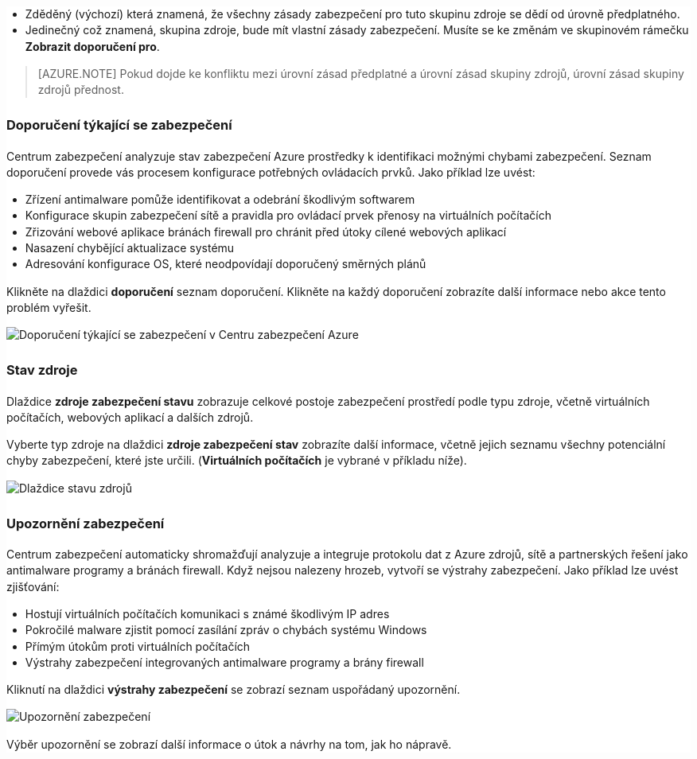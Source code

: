 - Zděděný (výchozí) která znamená, že všechny zásady zabezpečení pro tuto skupinu zdroje se dědí od úrovně předplatného.
- Jedinečný což znamená, skupina zdroje, bude mít vlastní zásady zabezpečení. Musíte se ke změnám ve skupinovém rámečku **Zobrazit doporučení pro**.

> [AZURE.NOTE] Pokud dojde ke konfliktu mezi úrovní zásad předplatné a úrovní zásad skupiny zdrojů, úrovní zásad skupiny zdrojů přednost.

### <a name="security-recommendations"></a>Doporučení týkající se zabezpečení

 Centrum zabezpečení analyzuje stav zabezpečení Azure prostředky k identifikaci možnými chybami zabezpečení. Seznam doporučení provede vás procesem konfigurace potřebných ovládacích prvků. Jako příklad lze uvést:

- Zřízení antimalware pomůže identifikovat a odebrání škodlivým softwarem
- Konfigurace skupin zabezpečení sítě a pravidla pro ovládací prvek přenosy na virtuálních počítačích
- Zřizování webové aplikace bránách firewall pro chránit před útoky cílené webových aplikací
- Nasazení chybějící aktualizace systému
- Adresování konfigurace OS, které neodpovídají doporučený směrných plánů

Klikněte na dlaždici **doporučení** seznam doporučení. Klikněte na každý doporučení zobrazíte další informace nebo akce tento problém vyřešit.

![Doporučení týkající se zabezpečení v Centru zabezpečení Azure][5]

### <a name="resource-health"></a>Stav zdroje

Dlaždice **zdroje zabezpečení stavu** zobrazuje celkové postoje zabezpečení prostředí podle typu zdroje, včetně virtuálních počítačích, webových aplikací a dalších zdrojů.   

Vyberte typ zdroje na dlaždici **zdroje zabezpečení stav** zobrazíte další informace, včetně jejich seznamu všechny potenciální chyby zabezpečení, které jste určili. (**Virtuálních počítačích** je vybrané v příkladu níže).

![Dlaždice stavu zdrojů][6]

### <a name="security-alerts"></a>Upozornění zabezpečení

 Centrum zabezpečení automaticky shromažďují analyzuje a integruje protokolu dat z Azure zdrojů, sítě a partnerských řešení jako antimalware programy a bránách firewall. Když nejsou nalezeny hrozeb, vytvoří se výstrahy zabezpečení. Jako příklad lze uvést zjišťování:

- Hostují virtuálních počítačích komunikaci s známé škodlivým IP adres
- Pokročilé malware zjistit pomocí zasílání zpráv o chybách systému Windows
- Přímým útokům proti virtuálních počítačích
- Výstrahy zabezpečení integrovaných antimalware programy a brány firewall

Kliknutí na dlaždici **výstrahy zabezpečení** se zobrazí seznam uspořádaný upozornění.

![Upozornění zabezpečení][7]

Výběr upozornění se zobrazí další informace o útok a návrhy na tom, jak ho nápravě.


[1]: ./media/security-center-intro/security-tile.png
[2]: ./media/security-center-intro/security-center.png
[3]: ./media/security-center-intro/security-policy.png
[4]: ./media/security-center-intro/security-policy-blade.png
[5]: ./media/security-center-intro/recommendations.png
[6]: ./media/security-center-intro/resources-health.png
[7]: ./media/security-center-intro/security-alert.png
[8]: ./media/security-center-intro/security-alert-detail.png
[9]: ./media/security-center-intro/partner-solutions.png